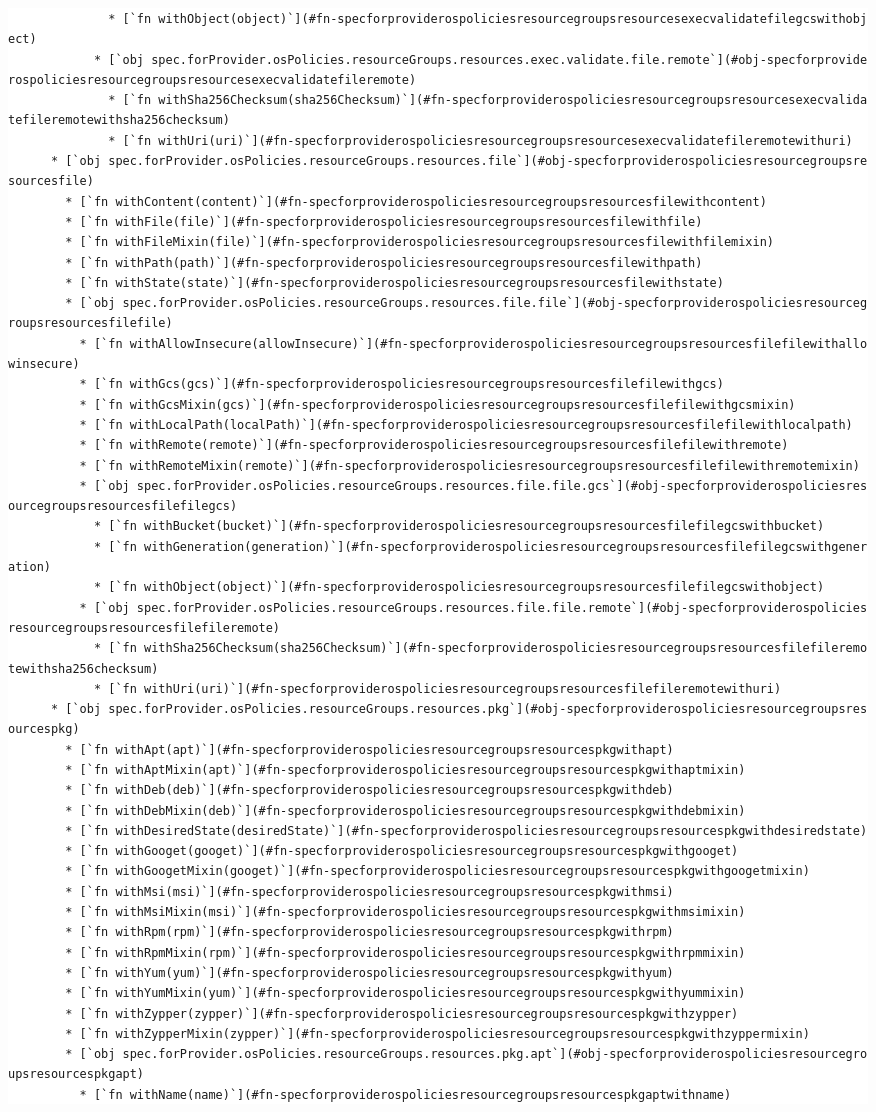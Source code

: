                  * [`fn withObject(object)`](#fn-specforproviderospoliciesresourcegroupsresourcesexecvalidatefilegcswithobject)
                * [`obj spec.forProvider.osPolicies.resourceGroups.resources.exec.validate.file.remote`](#obj-specforproviderospoliciesresourcegroupsresourcesexecvalidatefileremote)
                  * [`fn withSha256Checksum(sha256Checksum)`](#fn-specforproviderospoliciesresourcegroupsresourcesexecvalidatefileremotewithsha256checksum)
                  * [`fn withUri(uri)`](#fn-specforproviderospoliciesresourcegroupsresourcesexecvalidatefileremotewithuri)
          * [`obj spec.forProvider.osPolicies.resourceGroups.resources.file`](#obj-specforproviderospoliciesresourcegroupsresourcesfile)
            * [`fn withContent(content)`](#fn-specforproviderospoliciesresourcegroupsresourcesfilewithcontent)
            * [`fn withFile(file)`](#fn-specforproviderospoliciesresourcegroupsresourcesfilewithfile)
            * [`fn withFileMixin(file)`](#fn-specforproviderospoliciesresourcegroupsresourcesfilewithfilemixin)
            * [`fn withPath(path)`](#fn-specforproviderospoliciesresourcegroupsresourcesfilewithpath)
            * [`fn withState(state)`](#fn-specforproviderospoliciesresourcegroupsresourcesfilewithstate)
            * [`obj spec.forProvider.osPolicies.resourceGroups.resources.file.file`](#obj-specforproviderospoliciesresourcegroupsresourcesfilefile)
              * [`fn withAllowInsecure(allowInsecure)`](#fn-specforproviderospoliciesresourcegroupsresourcesfilefilewithallowinsecure)
              * [`fn withGcs(gcs)`](#fn-specforproviderospoliciesresourcegroupsresourcesfilefilewithgcs)
              * [`fn withGcsMixin(gcs)`](#fn-specforproviderospoliciesresourcegroupsresourcesfilefilewithgcsmixin)
              * [`fn withLocalPath(localPath)`](#fn-specforproviderospoliciesresourcegroupsresourcesfilefilewithlocalpath)
              * [`fn withRemote(remote)`](#fn-specforproviderospoliciesresourcegroupsresourcesfilefilewithremote)
              * [`fn withRemoteMixin(remote)`](#fn-specforproviderospoliciesresourcegroupsresourcesfilefilewithremotemixin)
              * [`obj spec.forProvider.osPolicies.resourceGroups.resources.file.file.gcs`](#obj-specforproviderospoliciesresourcegroupsresourcesfilefilegcs)
                * [`fn withBucket(bucket)`](#fn-specforproviderospoliciesresourcegroupsresourcesfilefilegcswithbucket)
                * [`fn withGeneration(generation)`](#fn-specforproviderospoliciesresourcegroupsresourcesfilefilegcswithgeneration)
                * [`fn withObject(object)`](#fn-specforproviderospoliciesresourcegroupsresourcesfilefilegcswithobject)
              * [`obj spec.forProvider.osPolicies.resourceGroups.resources.file.file.remote`](#obj-specforproviderospoliciesresourcegroupsresourcesfilefileremote)
                * [`fn withSha256Checksum(sha256Checksum)`](#fn-specforproviderospoliciesresourcegroupsresourcesfilefileremotewithsha256checksum)
                * [`fn withUri(uri)`](#fn-specforproviderospoliciesresourcegroupsresourcesfilefileremotewithuri)
          * [`obj spec.forProvider.osPolicies.resourceGroups.resources.pkg`](#obj-specforproviderospoliciesresourcegroupsresourcespkg)
            * [`fn withApt(apt)`](#fn-specforproviderospoliciesresourcegroupsresourcespkgwithapt)
            * [`fn withAptMixin(apt)`](#fn-specforproviderospoliciesresourcegroupsresourcespkgwithaptmixin)
            * [`fn withDeb(deb)`](#fn-specforproviderospoliciesresourcegroupsresourcespkgwithdeb)
            * [`fn withDebMixin(deb)`](#fn-specforproviderospoliciesresourcegroupsresourcespkgwithdebmixin)
            * [`fn withDesiredState(desiredState)`](#fn-specforproviderospoliciesresourcegroupsresourcespkgwithdesiredstate)
            * [`fn withGooget(googet)`](#fn-specforproviderospoliciesresourcegroupsresourcespkgwithgooget)
            * [`fn withGoogetMixin(googet)`](#fn-specforproviderospoliciesresourcegroupsresourcespkgwithgoogetmixin)
            * [`fn withMsi(msi)`](#fn-specforproviderospoliciesresourcegroupsresourcespkgwithmsi)
            * [`fn withMsiMixin(msi)`](#fn-specforproviderospoliciesresourcegroupsresourcespkgwithmsimixin)
            * [`fn withRpm(rpm)`](#fn-specforproviderospoliciesresourcegroupsresourcespkgwithrpm)
            * [`fn withRpmMixin(rpm)`](#fn-specforproviderospoliciesresourcegroupsresourcespkgwithrpmmixin)
            * [`fn withYum(yum)`](#fn-specforproviderospoliciesresourcegroupsresourcespkgwithyum)
            * [`fn withYumMixin(yum)`](#fn-specforproviderospoliciesresourcegroupsresourcespkgwithyummixin)
            * [`fn withZypper(zypper)`](#fn-specforproviderospoliciesresourcegroupsresourcespkgwithzypper)
            * [`fn withZypperMixin(zypper)`](#fn-specforproviderospoliciesresourcegroupsresourcespkgwithzyppermixin)
            * [`obj spec.forProvider.osPolicies.resourceGroups.resources.pkg.apt`](#obj-specforproviderospoliciesresourcegroupsresourcespkgapt)
              * [`fn withName(name)`](#fn-specforproviderospoliciesresourcegroupsresourcespkgaptwithname)